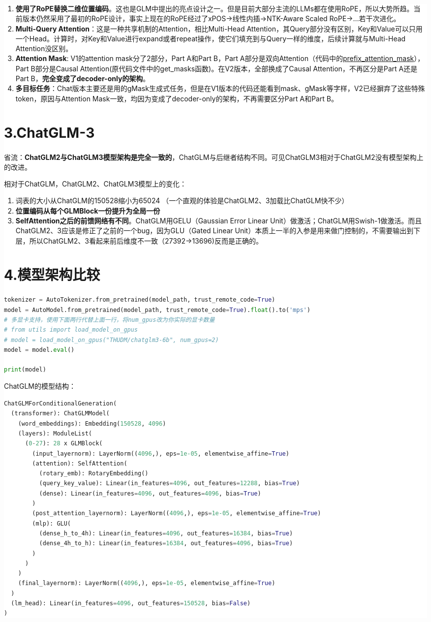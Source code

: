 1. **使用了RoPE替换二维位置编码**。这也是GLM中提出的亮点设计之一。但是目前大部分主流的LLMs都在使用RoPE，所以大势所趋。当前版本仍然采用了最初的RoPE设计，事实上现在的RoPE经过了xPOS→线性内插→NTK-Aware Scaled RoPE→…若干次进化。
2. **Multi-Query Attention**：这是一种共享机制的Attention，相比Multi-Head Attention，其Query部分没有区别，Key和Value可以只用一个Head。计算时，对Key和Value进行expand或者repeat操作，使它们填充到与Query一样的维度，后续计算就与Multi-Head Attention没区别。
3. **Attention Mask**: V1的attention mask分了2部分，Part A和Part B，Part A部分是双向Attention（代码中的[prefix\_attention\_mask](https://huggingface.co/THUDM/chatglm-6b/blob/main/modeling_chatglm.py#L963 "prefix_attention_mask")），Part B部分是Causal Attention(原代码文件中的get\_masks函数)。在V2版本，全部换成了Causal Attention，不再区分是Part A还是Part B，**完全变成了decoder-only的架构**。
4. **多目标任务**：Chat版本主要还是用的gMask生成式任务，但是在V1版本的代码还能看到mask、gMask等字样，V2已经摒弃了这些特殊token，原因与Attention Mask一致，均因为变成了decoder-only的架构，不再需要区分Part A和Part B。

# 3.ChatGLM-3

省流：**ChatGLM2与ChatGLM3模型架构是完全一致的**，ChatGLM与后继者结构不同。可见ChatGLM3相对于ChatGLM2没有模型架构上的改进。

相对于ChatGLM，ChatGLM2、ChatGLM3模型上的变化：

1. 词表的大小从ChatGLM的150528缩小为65024 （一个直观的体验是ChatGLM2、3加载比ChatGLM快不少）
2. **位置编码从每个GLMBlock一份提升为全局一份**
3. **SelfAttention之后的前馈网络有不同**。ChatGLM用GELU（Gaussian Error Linear Unit）做激活；ChatGLM用Swish-1做激活。而且ChatGLM2、3应该是修正了之前的一个bug，因为GLU（Gated Linear Unit）本质上一半的入参是用来做门控制的，不需要输出到下层，所以ChatGLM2、3看起来前后维度不一致（27392->13696)反而是正确的。

# 4.模型架构比较

```python
tokenizer = AutoTokenizer.from_pretrained(model_path, trust_remote_code=True)
model = AutoModel.from_pretrained(model_path, trust_remote_code=True).float().to('mps')
# 多显卡支持，使用下面两行代替上面一行，将num_gpus改为你实际的显卡数量
# from utils import load_model_on_gpus
# model = load_model_on_gpus("THUDM/chatglm3-6b", num_gpus=2)
model = model.eval()

print(model)
```

ChatGLM的模型结构：

```python
ChatGLMForConditionalGeneration(
  (transformer): ChatGLMModel(
    (word_embeddings): Embedding(150528, 4096)
    (layers): ModuleList(
      (0-27): 28 x GLMBlock(
        (input_layernorm): LayerNorm((4096,), eps=1e-05, elementwise_affine=True)
        (attention): SelfAttention(
          (rotary_emb): RotaryEmbedding()
          (query_key_value): Linear(in_features=4096, out_features=12288, bias=True)
          (dense): Linear(in_features=4096, out_features=4096, bias=True)
        )
        (post_attention_layernorm): LayerNorm((4096,), eps=1e-05, elementwise_affine=True)
        (mlp): GLU(
          (dense_h_to_4h): Linear(in_features=4096, out_features=16384, bias=True)
          (dense_4h_to_h): Linear(in_features=16384, out_features=4096, bias=True)
        )
      )
    )
    (final_layernorm): LayerNorm((4096,), eps=1e-05, elementwise_affine=True)
  )
  (lm_head): Linear(in_features=4096, out_features=150528, bias=False)
)
```
